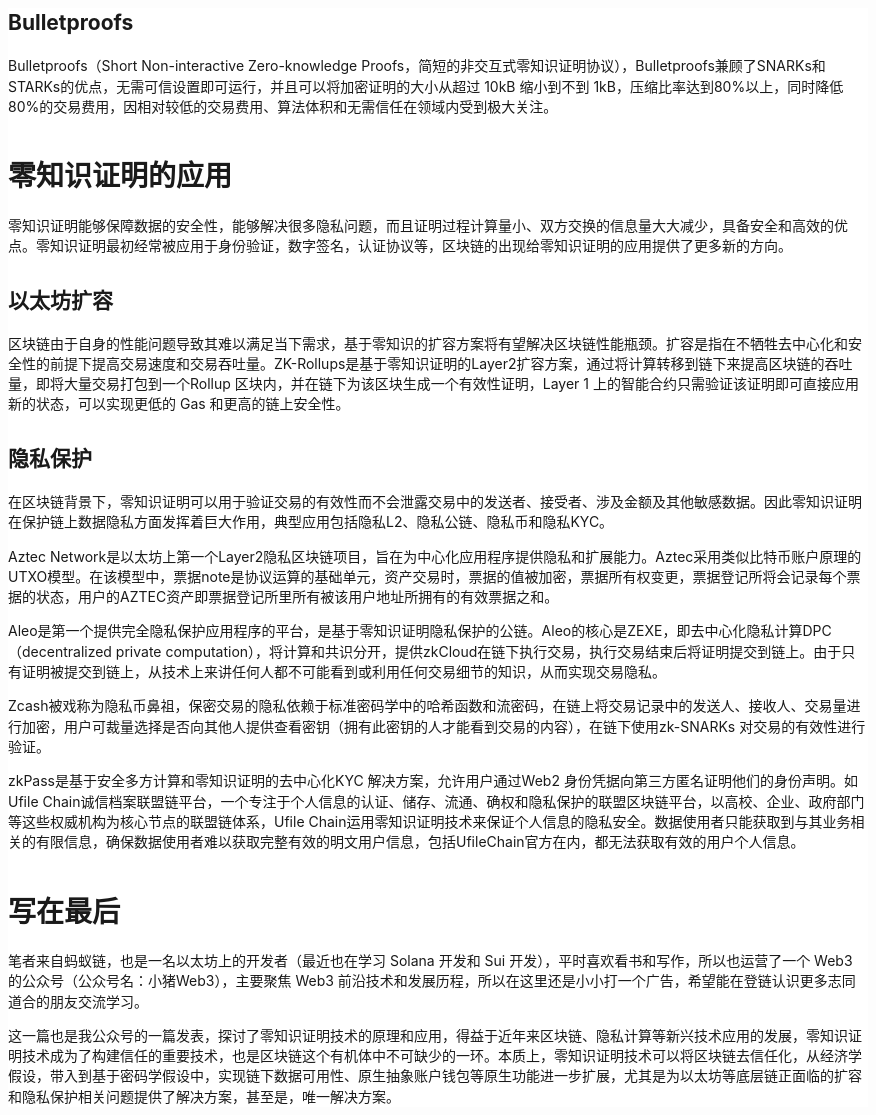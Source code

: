 ## Bulletproofs

Bulletproofs（Short Non-interactive Zero-knowledge Proofs，简短的非交互式零知识证明协议），Bulletproofs兼顾了SNARKs和 STARKs的优点，无需可信设置即可运行，并且可以将加密证明的大小从超过 10kB 缩小到不到 1kB，压缩比率达到80%以上，同时降低80%的交易费用，因相对较低的交易费用、算法体积和无需信任在领域内受到极大关注。

# 零知识证明的应用

零知识证明能够保障数据的安全性，能够解决很多隐私问题，而且证明过程计算量小、双方交换的信息量大大减少，具备安全和高效的优点。零知识证明最初经常被应用于身份验证，数字签名，认证协议等，区块链的出现给零知识证明的应用提供了更多新的方向。

## 以太坊扩容

区块链由于自身的性能问题导致其难以满足当下需求，基于零知识的扩容方案将有望解决区块链性能瓶颈。扩容是指在不牺牲去中心化和安全性的前提下提高交易速度和交易吞吐量。ZK-Rollups是基于零知识证明的Layer2扩容方案，通过将计算转移到链下来提高区块链的吞吐量，即将大量交易打包到一个Rollup 区块内，并在链下为该区块生成一个有效性证明，Layer 1 上的智能合约只需验证该证明即可直接应用新的状态，可以实现更低的 Gas 和更高的链上安全性。

## 隐私保护

在区块链背景下，零知识证明可以用于验证交易的有效性而不会泄露交易中的发送者、接受者、涉及金额及其他敏感数据。因此零知识证明在保护链上数据隐私方面发挥着巨大作用，典型应用包括隐私L2、隐私公链、隐私币和隐私KYC。

Aztec Network是以太坊上第一个Layer2隐私区块链项目，旨在为中心化应用程序提供隐私和扩展能力。Aztec采用类似比特币账户原理的UTXO模型。在该模型中，票据note是协议运算的基础单元，资产交易时，票据的值被加密，票据所有权变更，票据登记所将会记录每个票据的状态，用户的AZTEC资产即票据登记所里所有被该用户地址所拥有的有效票据之和。

Aleo是第一个提供完全隐私保护应用程序的平台，是基于零知识证明隐私保护的公链。Aleo的核心是ZEXE，即去中心化隐私计算DPC（decentralized private computation），将计算和共识分开，提供zkCloud在链下执行交易，执行交易结束后将证明提交到链上。由于只有证明被提交到链上，从技术上来讲任何人都不可能看到或利用任何交易细节的知识，从而实现交易隐私。

Zcash被戏称为隐私币鼻祖，保密交易的隐私依赖于标准密码学中的哈希函数和流密码，在链上将交易记录中的发送人、接收人、交易量进行加密，用户可裁量选择是否向其他人提供查看密钥（拥有此密钥的人才能看到交易的内容），在链下使用zk-SNARKs 对交易的有效性进行验证。

zkPass是基于安全多方计算和零知识证明的去中心化KYC 解决方案，允许用户通过Web2 身份凭据向第三方匿名证明他们的身份声明。如Ufile Chain诚信档案联盟链平台，一个专注于个人信息的认证、储存、流通、确权和隐私保护的联盟区块链平台，以高校、企业、政府部门等这些权威机构为核心节点的联盟链体系，Ufile Chain运用零知识证明技术来保证个人信息的隐私安全。数据使用者只能获取到与其业务相关的有限信息，确保数据使用者难以获取完整有效的明文用户信息，包括UfileChain官方在内，都无法获取有效的用户个人信息。

# 写在最后

笔者来自蚂蚁链，也是一名以太坊上的开发者（最近也在学习 Solana 开发和 Sui 开发），平时喜欢看书和写作，所以也运营了一个 Web3 的公众号（公众号名：小猪Web3），主要聚焦 Web3 前沿技术和发展历程，所以在这里还是小小打一个广告，希望能在登链认识更多志同道合的朋友交流学习。

这一篇也是我公众号的一篇发表，探讨了零知识证明技术的原理和应用，得益于近年来区块链、隐私计算等新兴技术应用的发展，零知识证明技术成为了构建信任的重要技术，也是区块链这个有机体中不可缺少的一环。本质上，零知识证明技术可以将区块链去信任化，从经济学假设，带入到基于密码学假设中，实现链下数据可用性、原生抽象账户钱包等原生功能进一步扩展，尤其是为以太坊等底层链正面临的扩容和隐私保护相关问题提供了解决方案，甚至是，唯一解决方案。